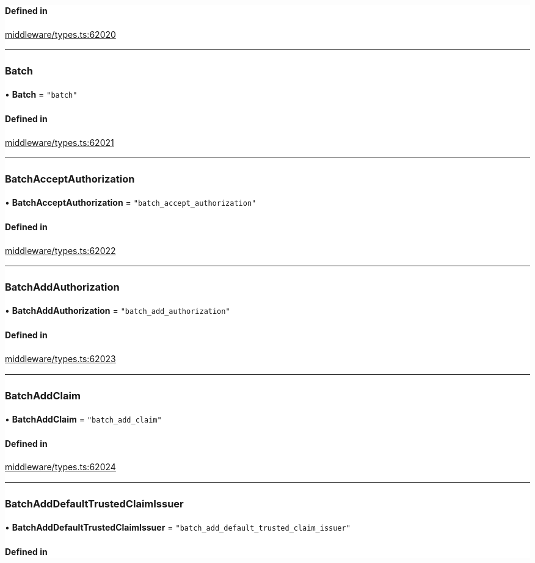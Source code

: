 #### Defined in

[middleware/types.ts:62020](https://github.com/PolymeshAssociation/polymesh-sdk/blob/5b946f904/src/middleware/types.ts#L62020)

___

### Batch

• **Batch** = ``"batch"``

#### Defined in

[middleware/types.ts:62021](https://github.com/PolymeshAssociation/polymesh-sdk/blob/5b946f904/src/middleware/types.ts#L62021)

___

### BatchAcceptAuthorization

• **BatchAcceptAuthorization** = ``"batch_accept_authorization"``

#### Defined in

[middleware/types.ts:62022](https://github.com/PolymeshAssociation/polymesh-sdk/blob/5b946f904/src/middleware/types.ts#L62022)

___

### BatchAddAuthorization

• **BatchAddAuthorization** = ``"batch_add_authorization"``

#### Defined in

[middleware/types.ts:62023](https://github.com/PolymeshAssociation/polymesh-sdk/blob/5b946f904/src/middleware/types.ts#L62023)

___

### BatchAddClaim

• **BatchAddClaim** = ``"batch_add_claim"``

#### Defined in

[middleware/types.ts:62024](https://github.com/PolymeshAssociation/polymesh-sdk/blob/5b946f904/src/middleware/types.ts#L62024)

___

### BatchAddDefaultTrustedClaimIssuer

• **BatchAddDefaultTrustedClaimIssuer** = ``"batch_add_default_trusted_claim_issuer"``

#### Defined in
